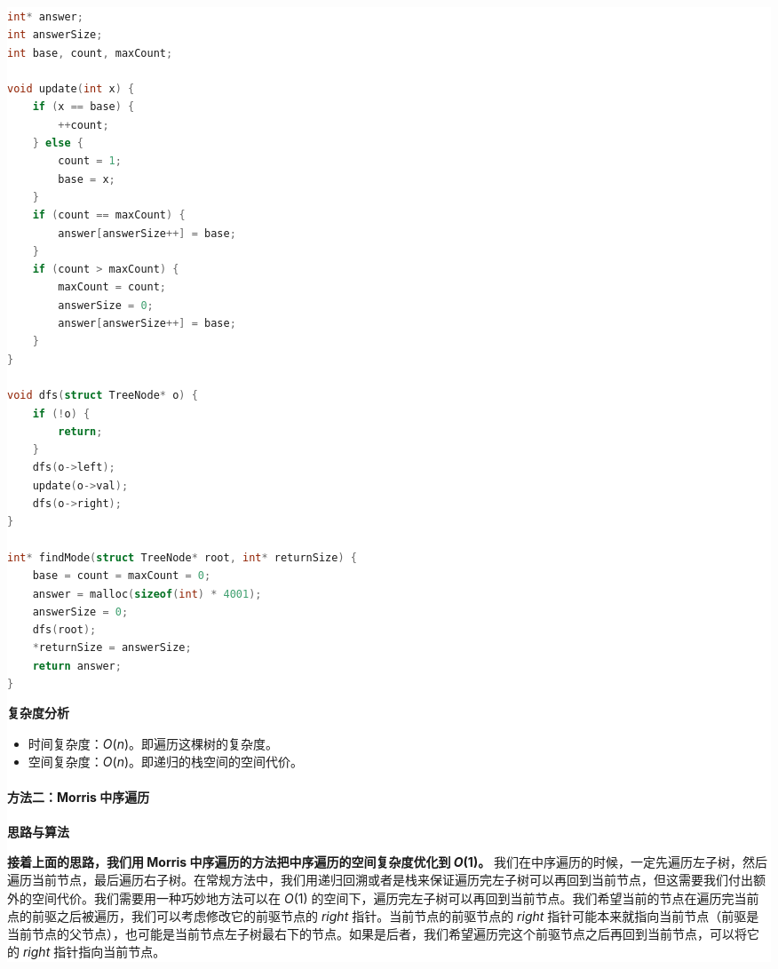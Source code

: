 ```c
int* answer;
int answerSize;
int base, count, maxCount;

void update(int x) {
    if (x == base) {
        ++count;
    } else {
        count = 1;
        base = x;
    }
    if (count == maxCount) {
        answer[answerSize++] = base;
    }
    if (count > maxCount) {
        maxCount = count;
        answerSize = 0;
        answer[answerSize++] = base;
    }
}

void dfs(struct TreeNode* o) {
    if (!o) {
        return;
    }
    dfs(o->left);
    update(o->val);
    dfs(o->right);
}

int* findMode(struct TreeNode* root, int* returnSize) {
    base = count = maxCount = 0;
    answer = malloc(sizeof(int) * 4001);
    answerSize = 0;
    dfs(root);
    *returnSize = answerSize;
    return answer;
}
```

**复杂度分析**

-   时间复杂度：$O(n)$。即遍历这棵树的复杂度。
-   空间复杂度：$O(n)$。即递归的栈空间的空间代价。

#### 方法二：Morris 中序遍历

**思路与算法**

**接着上面的思路，我们用 Morris 中序遍历的方法把中序遍历的空间复杂度优化到 $O(1)$。** 我们在中序遍历的时候，一定先遍历左子树，然后遍历当前节点，最后遍历右子树。在常规方法中，我们用递归回溯或者是栈来保证遍历完左子树可以再回到当前节点，但这需要我们付出额外的空间代价。我们需要用一种巧妙地方法可以在 $O(1)$ 的空间下，遍历完左子树可以再回到当前节点。我们希望当前的节点在遍历完当前点的前驱之后被遍历，我们可以考虑修改它的前驱节点的 $right$ 指针。当前节点的前驱节点的 $right$ 指针可能本来就指向当前节点（前驱是当前节点的父节点），也可能是当前节点左子树最右下的节点。如果是后者，我们希望遍历完这个前驱节点之后再回到当前节点，可以将它的 $right$ 指针指向当前节点。
